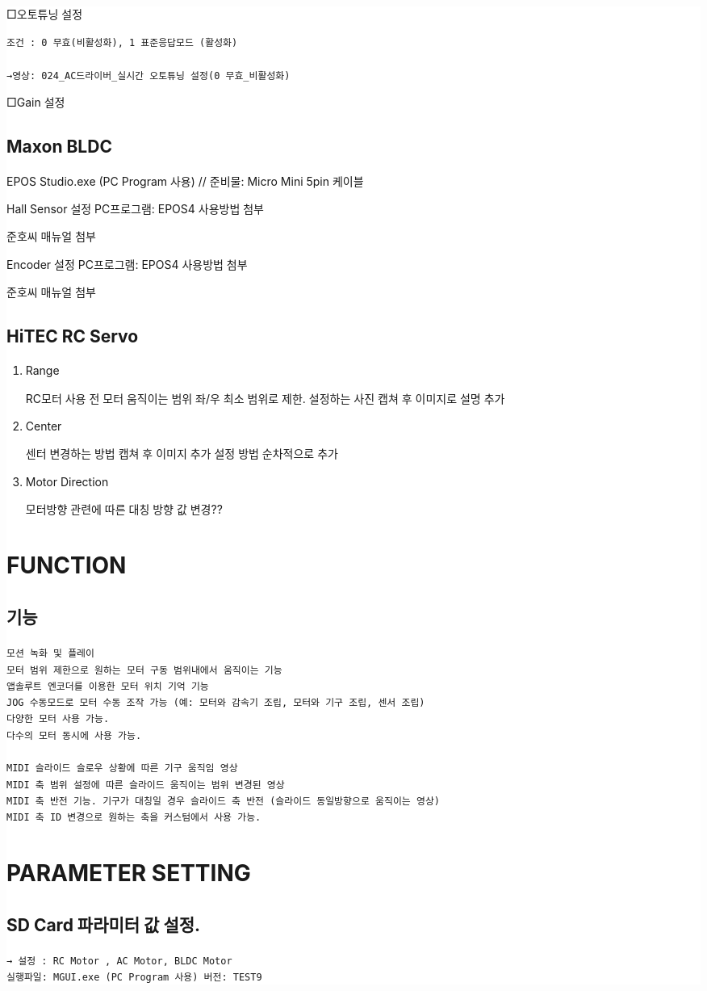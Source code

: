 □오토튜닝 설정

    조건 : 0 무효(비활성화), 1 표준응답모드 (활성화)

    →영상: 024_AC드라이버_실시간 오토튜닝 설정(0 무효_비활성화)

□Gain 설정

## Maxon BLDC

EPOS Studio.exe (PC Program 사용) // 준비물: Micro Mini 5pin 케이블

Hall Sensor 설정
PC프로그램: EPOS4 사용방법 첨부


준호씨 매뉴얼 첨부

Encoder 설정
PC프로그램: EPOS4 사용방법 첨부

준호씨 매뉴얼 첨부
 
## HiTEC RC Servo

1)	Range

    RC모터 사용 전 모터 움직이는 범위 좌/우 최소 범위로 제한.
    설정하는 사진 캡쳐 후 이미지로 설명 추가

2)	Center

    센터 변경하는 방법 캡쳐 후 이미지 추가
    설정 방법 순차적으로 추가

3)	Motor Direction

    모터방향 관련에 따른 대칭 방향 값 변경??
 
# FUNCTION
## 기능
    모션 녹화 및 플레이
    모터 범위 제한으로 원하는 모터 구동 범위내에서 움직이는 기능
    앱솔루트 엔코더를 이용한 모터 위치 기억 기능
    JOG 수동모드로 모터 수동 조작 가능 (예: 모터와 감속기 조립, 모터와 기구 조립, 센서 조립)
    다양한 모터 사용 가능.
    다수의 모터 동시에 사용 가능.

    MIDI 슬라이드 슬로우 상황에 따른 기구 움직임 영상
    MIDI 축 범위 설정에 따른 슬라이드 움직이는 범위 변경된 영상
    MIDI 축 반전 기능. 기구가 대칭일 경우 슬라이드 축 반전 (슬라이드 동일방향으로 움직이는 영상) 
    MIDI 축 ID 변경으로 원하는 축을 커스텀에서 사용 가능.

# PARAMETER SETTING
## SD Card 파라미터 값 설정.
    → 설정 : RC Motor , AC Motor, BLDC Motor
    실행파일: MGUI.exe (PC Program 사용) 버전: TEST9
